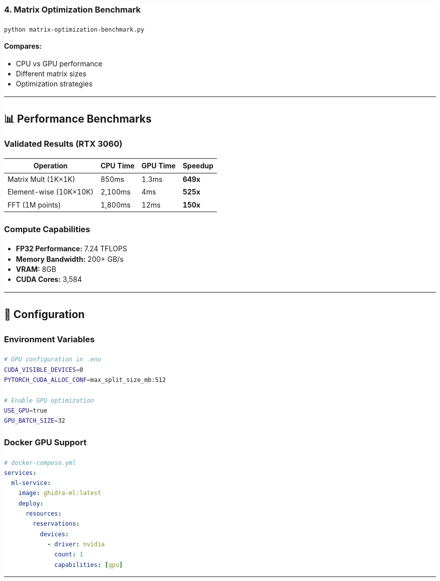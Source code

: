 ### 4. Matrix Optimization Benchmark
```bash
python matrix-optimization-benchmark.py
```
**Compares:**
- CPU vs GPU performance
- Different matrix sizes
- Optimization strategies

---

## 📊 Performance Benchmarks

### Validated Results (RTX 3060)

| Operation | CPU Time | GPU Time | Speedup |
|-----------|----------|----------|---------|
| Matrix Mult (1K×1K) | 850ms | 1.3ms | **649x** |
| Element-wise (10K×10K) | 2,100ms | 4ms | **525x** |
| FFT (1M points) | 1,800ms | 12ms | **150x** |

### Compute Capabilities
- **FP32 Performance:** 7.24 TFLOPS
- **Memory Bandwidth:** 200+ GB/s
- **VRAM:** 8GB
- **CUDA Cores:** 3,584

---

## 🔧 Configuration

### Environment Variables
```bash
# GPU configuration in .env
CUDA_VISIBLE_DEVICES=0
PYTORCH_CUDA_ALLOC_CONF=max_split_size_mb:512

# Enable GPU optimization
USE_GPU=true
GPU_BATCH_SIZE=32
```

### Docker GPU Support
```yaml
# docker-compose.yml
services:
  ml-service:
    image: ghidra-ml:latest
    deploy:
      resources:
        reservations:
          devices:
            - driver: nvidia
              count: 1
              capabilities: [gpu]
```

---
